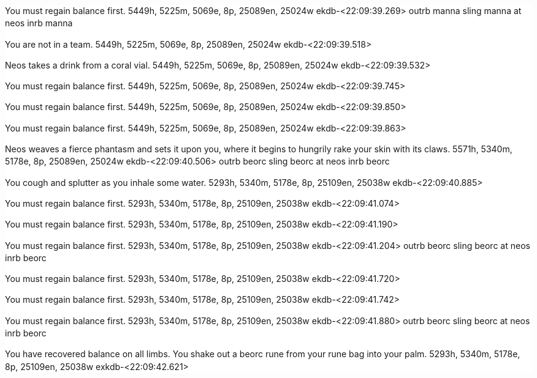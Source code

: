 You must regain balance first.
5449h, 5225m, 5069e, 8p, 25089en, 25024w ekdb-<22:09:39.269>
outrb manna
sling manna at neos 
inrb manna

You are not in a team.
5449h, 5225m, 5069e, 8p, 25089en, 25024w ekdb-<22:09:39.518>

Neos takes a drink from a coral vial.
5449h, 5225m, 5069e, 8p, 25089en, 25024w ekdb-<22:09:39.532>

You must regain balance first.
5449h, 5225m, 5069e, 8p, 25089en, 25024w ekdb-<22:09:39.745>

You must regain balance first.
5449h, 5225m, 5069e, 8p, 25089en, 25024w ekdb-<22:09:39.850>

You must regain balance first.
5449h, 5225m, 5069e, 8p, 25089en, 25024w ekdb-<22:09:39.863>

Neos weaves a fierce phantasm and sets it upon you, where it begins to hungrily rake your skin with its claws.
5571h, 5340m, 5178e, 8p, 25089en, 25024w ekdb-<22:09:40.506>
outrb beorc
sling beorc at neos 
inrb beorc

You cough and splutter as you inhale some water.
5293h, 5340m, 5178e, 8p, 25109en, 25038w ekdb-<22:09:40.885>

You must regain balance first.
5293h, 5340m, 5178e, 8p, 25109en, 25038w ekdb-<22:09:41.074>

You must regain balance first.
5293h, 5340m, 5178e, 8p, 25109en, 25038w ekdb-<22:09:41.190>

You must regain balance first.
5293h, 5340m, 5178e, 8p, 25109en, 25038w ekdb-<22:09:41.204>
outrb beorc
sling beorc at neos 
inrb beorc

You must regain balance first.
5293h, 5340m, 5178e, 8p, 25109en, 25038w ekdb-<22:09:41.720>

You must regain balance first.
5293h, 5340m, 5178e, 8p, 25109en, 25038w ekdb-<22:09:41.742>

You must regain balance first.
5293h, 5340m, 5178e, 8p, 25109en, 25038w ekdb-<22:09:41.880>
outrb beorc
sling beorc at neos 
inrb beorc

You have recovered balance on all limbs.
You shake out a beorc rune from your rune bag into your palm.
5293h, 5340m, 5178e, 8p, 25109en, 25038w exkdb-<22:09:42.621>
